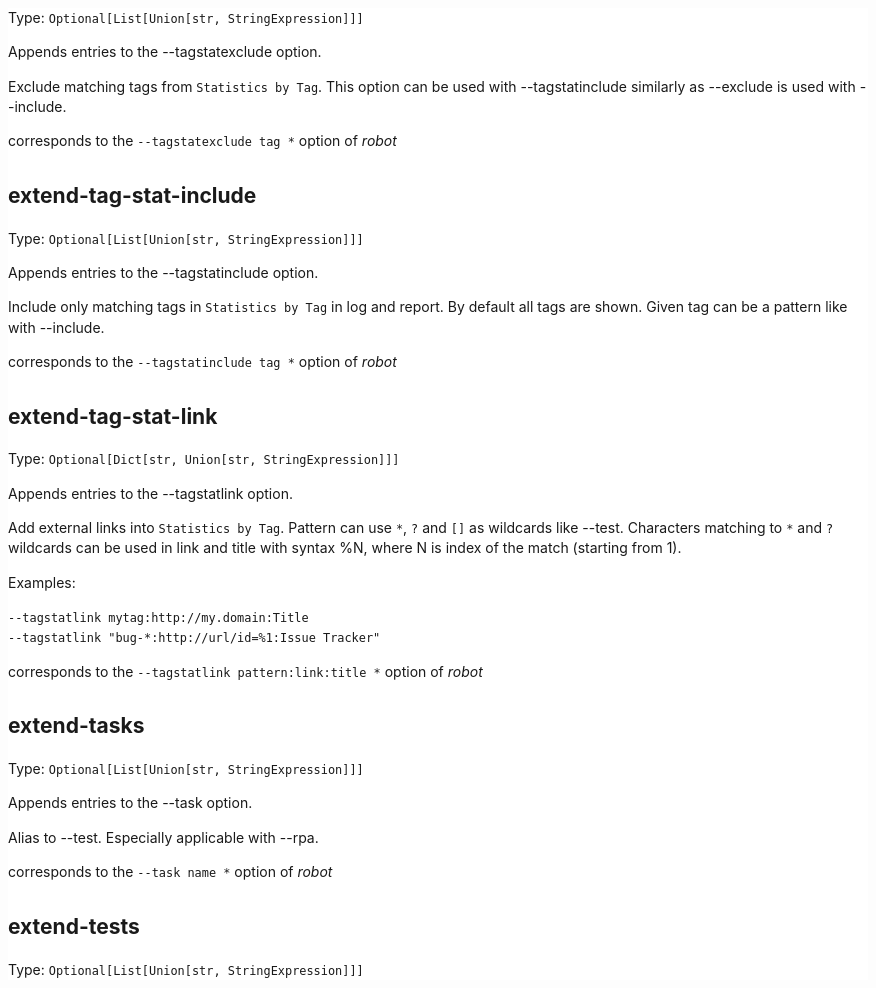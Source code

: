 Type: `Optional[List[Union[str, StringExpression]]]`

Appends entries to the --tagstatexclude option.

Exclude matching tags from `Statistics by Tag`.
This option can be used with --tagstatinclude
similarly as --exclude is used with --include.

corresponds to the `--tagstatexclude tag *` option of _robot_

## extend-tag-stat-include

Type: `Optional[List[Union[str, StringExpression]]]`

Appends entries to the --tagstatinclude option.

Include only matching tags in `Statistics by Tag`
in log and report. By default all tags are shown.
Given tag can be a pattern like with --include.

corresponds to the `--tagstatinclude tag *` option of _robot_

## extend-tag-stat-link

Type: `Optional[Dict[str, Union[str, StringExpression]]]`

Appends entries to the --tagstatlink option.

Add external links into `Statistics by
Tag`. Pattern can use `*`, `?` and `[]` as wildcards
like --test. Characters matching to `*` and `?`
wildcards can be used in link and title with syntax
%N, where N is index of the match (starting from 1).

Examples:

```
--tagstatlink mytag:http://my.domain:Title
--tagstatlink "bug-*:http://url/id=%1:Issue Tracker"
```

corresponds to the `--tagstatlink pattern:link:title *` option of _robot_

## extend-tasks

Type: `Optional[List[Union[str, StringExpression]]]`

Appends entries to the --task option.

Alias to --test. Especially applicable with --rpa.

corresponds to the `--task name *` option of _robot_

## extend-tests

Type: `Optional[List[Union[str, StringExpression]]]`
